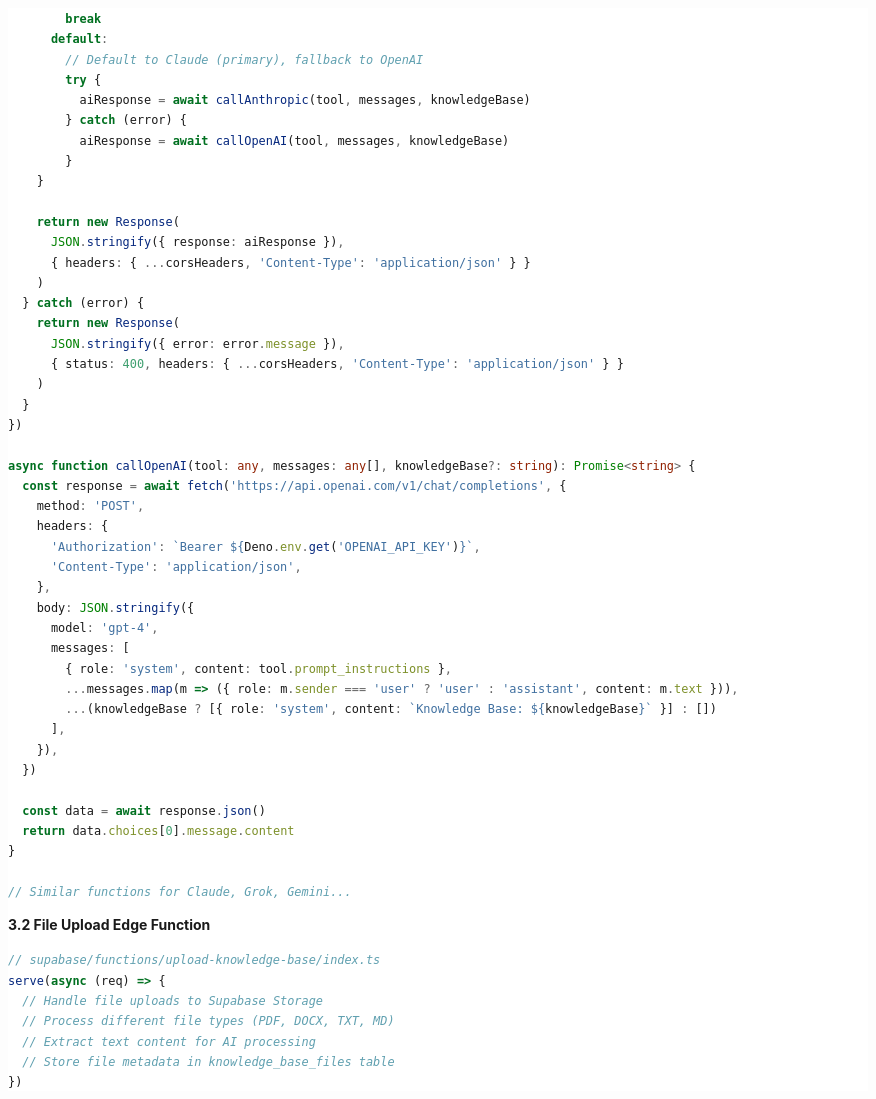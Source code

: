 ```typescript
        break
      default:
        // Default to Claude (primary), fallback to OpenAI
        try {
          aiResponse = await callAnthropic(tool, messages, knowledgeBase)
        } catch (error) {
          aiResponse = await callOpenAI(tool, messages, knowledgeBase)
        }
    }

    return new Response(
      JSON.stringify({ response: aiResponse }),
      { headers: { ...corsHeaders, 'Content-Type': 'application/json' } }
    )
  } catch (error) {
    return new Response(
      JSON.stringify({ error: error.message }),
      { status: 400, headers: { ...corsHeaders, 'Content-Type': 'application/json' } }
    )
  }
})

async function callOpenAI(tool: any, messages: any[], knowledgeBase?: string): Promise<string> {
  const response = await fetch('https://api.openai.com/v1/chat/completions', {
    method: 'POST',
    headers: {
      'Authorization': `Bearer ${Deno.env.get('OPENAI_API_KEY')}`,
      'Content-Type': 'application/json',
    },
    body: JSON.stringify({
      model: 'gpt-4',
      messages: [
        { role: 'system', content: tool.prompt_instructions },
        ...messages.map(m => ({ role: m.sender === 'user' ? 'user' : 'assistant', content: m.text })),
        ...(knowledgeBase ? [{ role: 'system', content: `Knowledge Base: ${knowledgeBase}` }] : [])
      ],
    }),
  })

  const data = await response.json()
  return data.choices[0].message.content
}

// Similar functions for Claude, Grok, Gemini...
```

**3.2 File Upload Edge Function**
```typescript
// supabase/functions/upload-knowledge-base/index.ts
serve(async (req) => {
  // Handle file uploads to Supabase Storage
  // Process different file types (PDF, DOCX, TXT, MD)
  // Extract text content for AI processing
  // Store file metadata in knowledge_base_files table
})
```
